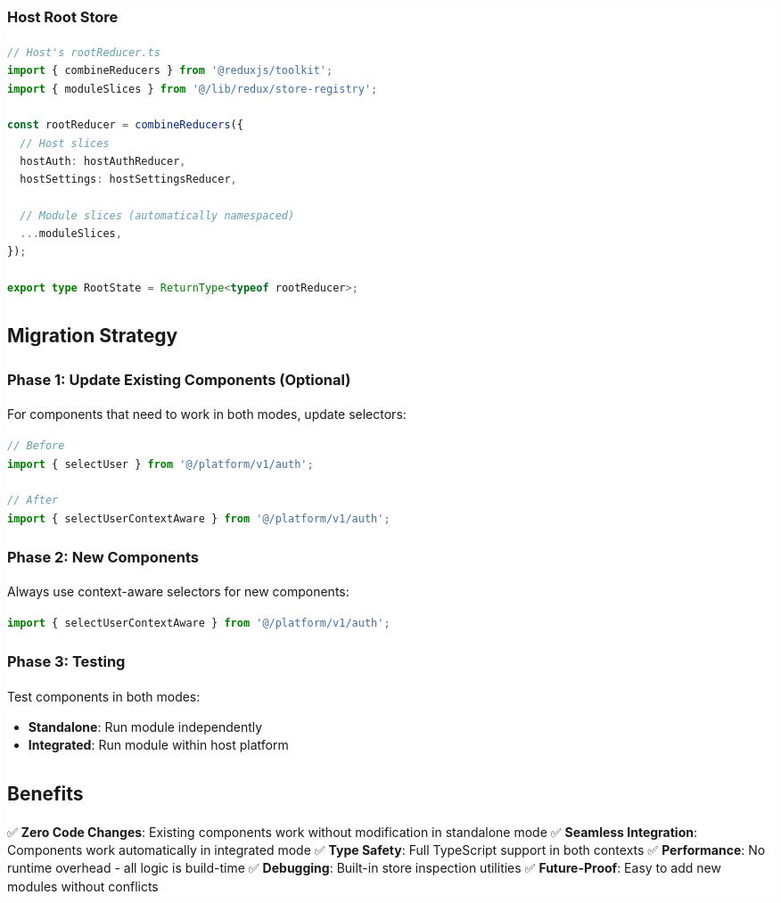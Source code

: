 ### Host Root Store

```typescript
// Host's rootReducer.ts
import { combineReducers } from '@reduxjs/toolkit';
import { moduleSlices } from '@/lib/redux/store-registry';

const rootReducer = combineReducers({
  // Host slices
  hostAuth: hostAuthReducer,
  hostSettings: hostSettingsReducer,
  
  // Module slices (automatically namespaced)
  ...moduleSlices,
});

export type RootState = ReturnType<typeof rootReducer>;
```

## Migration Strategy

### Phase 1: Update Existing Components (Optional)

For components that need to work in both modes, update selectors:

```typescript
// Before
import { selectUser } from '@/platform/v1/auth';

// After
import { selectUserContextAware } from '@/platform/v1/auth';
```

### Phase 2: New Components

Always use context-aware selectors for new components:

```typescript
import { selectUserContextAware } from '@/platform/v1/auth';
```

### Phase 3: Testing

Test components in both modes:
- **Standalone**: Run module independently
- **Integrated**: Run module within host platform

## Benefits

✅ **Zero Code Changes**: Existing components work without modification in standalone mode
✅ **Seamless Integration**: Components work automatically in integrated mode
✅ **Type Safety**: Full TypeScript support in both contexts
✅ **Performance**: No runtime overhead - all logic is build-time
✅ **Debugging**: Built-in store inspection utilities
✅ **Future-Proof**: Easy to add new modules without conflicts
